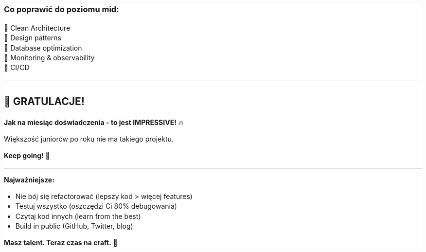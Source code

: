 ### **Co poprawić do poziomu mid:**
🚀 Clean Architecture  
🚀 Design patterns  
🚀 Database optimization  
🚀 Monitoring & observability  
🚀 CI/CD  

---

## 🎉 GRATULACJE!

**Jak na miesiąc doświadczenia - to jest IMPRESSIVE!** 🔥

Większość juniorów po roku nie ma takiego projektu.

**Keep going! 💪**

---

**Najważniejsze:**
- Nie bój się refactorować (lepszy kod > więcej features)
- Testuj wszystko (oszczędzi Ci 80% debugowania)
- Czytaj kod innych (learn from the best)
- Build in public (GitHub, Twitter, blog)

**Masz talent. Teraz czas na craft.** 🎯
